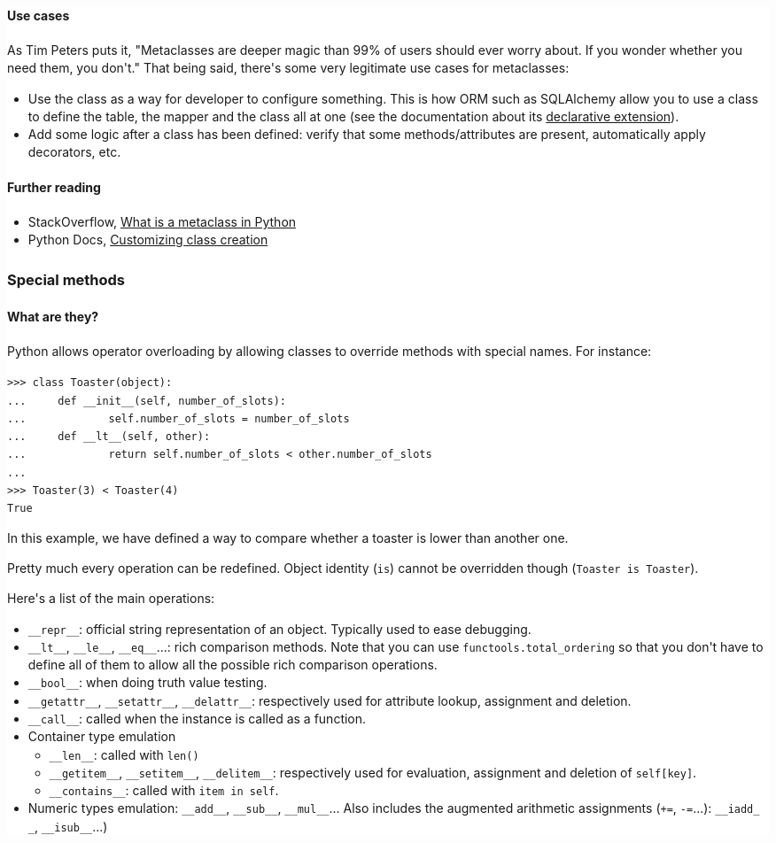 #### Use cases

As Tim Peters puts it, "Metaclasses are deeper magic than 99% of users should ever worry about. If you wonder whether you need them, you don't." That being said, there's some very legitimate use cases for metaclasses:

- Use the class as a way for developer to configure something. This is how ORM such as SQLAlchemy allow you to use a class to define the table, the mapper and the class all at one (see the documentation about its [declarative extension](http://docs.sqlalchemy.org/en/rel_0_9/orm/extensions/declarative.html)).
- Add some logic after a class has been defined: verify that some methods/attributes are present, automatically apply decorators, etc.

#### Further reading

- StackOverflow, [What is a metaclass in Python](http://stackoverflow.com/questions/100003/what-is-a-metaclass-in-python)
- Python Docs, [Customizing class creation](http://docs.python.org/3.3/reference/datamodel.html#customizing-class-creation)

### Special methods

#### What are they?

Python allows operator overloading by allowing classes to override methods with special names. For instance:

```python-repl
>>> class Toaster(object):
...     def __init__(self, number_of_slots):
...             self.number_of_slots = number_of_slots
...     def __lt__(self, other):
...             return self.number_of_slots < other.number_of_slots
...
>>> Toaster(3) < Toaster(4)
True
```

In this example, we have defined a way to compare whether a toaster is lower than another one.

Pretty much every operation can be redefined. Object identity (`is`) cannot be overridden though (`Toaster is Toaster`).

Here's a list of the main operations:

- `__repr__`: official string representation of an object. Typically used to ease debugging.
- `__lt__`, `__le__`, `__eq__`...: rich comparison methods. Note that you can use `functools.total_ordering` so that you don't have to define all of them to allow all the possible rich comparison operations.
- `__bool__`: when doing truth value testing.
- `__getattr__`, `__setattr__`, `__delattr__`: respectively used for attribute lookup, assignment and deletion.
- `__call__`: called when the instance is called as a function.
- Container type emulation
  - `__len__`: called with `len()`
  - `__getitem__`, `__setitem__`, `__delitem__`: respectively used for evaluation, assignment and deletion of `self[key]`.
  - `__contains__`: called with `item in self`.
- Numeric types emulation: `__add__`, `__sub__`, `__mul__`... Also includes the augmented arithmetic assignments (`+=`, `-=`...): `__iadd__`, `__isub__`...)
